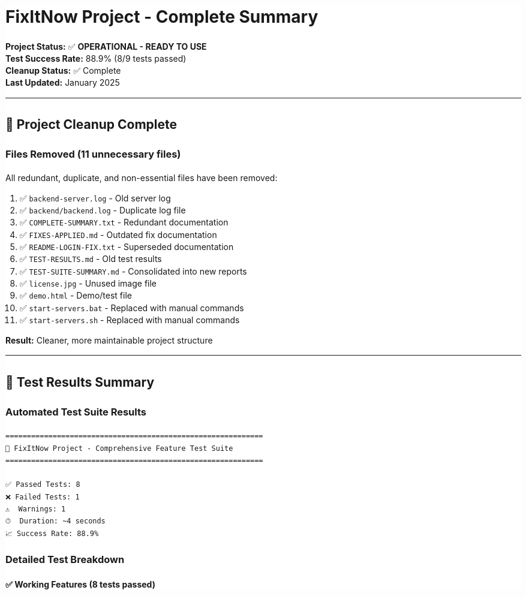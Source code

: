 # FixItNow Project - Complete Summary

**Project Status:** ✅ **OPERATIONAL - READY TO USE**  
**Test Success Rate:** 88.9% (8/9 tests passed)  
**Cleanup Status:** ✅ Complete  
**Last Updated:** January 2025

---

## 🎉 Project Cleanup Complete

### Files Removed (11 unnecessary files)

All redundant, duplicate, and non-essential files have been removed:

1. ✅ `backend-server.log` - Old server log
2. ✅ `backend/backend.log` - Duplicate log file
3. ✅ `COMPLETE-SUMMARY.txt` - Redundant documentation
4. ✅ `FIXES-APPLIED.md` - Outdated fix documentation
5. ✅ `README-LOGIN-FIX.txt` - Superseded documentation
6. ✅ `TEST-RESULTS.md` - Old test results
7. ✅ `TEST-SUITE-SUMMARY.md` - Consolidated into new reports
8. ✅ `license.jpg` - Unused image file
9. ✅ `demo.html` - Demo/test file
10. ✅ `start-servers.bat` - Replaced with manual commands
11. ✅ `start-servers.sh` - Replaced with manual commands

**Result:** Cleaner, more maintainable project structure

---

## 🧪 Test Results Summary

### Automated Test Suite Results

```
============================================================
🧪 FixItNow Project - Comprehensive Feature Test Suite
============================================================

✅ Passed Tests: 8
❌ Failed Tests: 1
⚠️  Warnings: 1
⏱  Duration: ~4 seconds
📈 Success Rate: 88.9%
```

### Detailed Test Breakdown

#### ✅ Working Features (8 tests passed)
